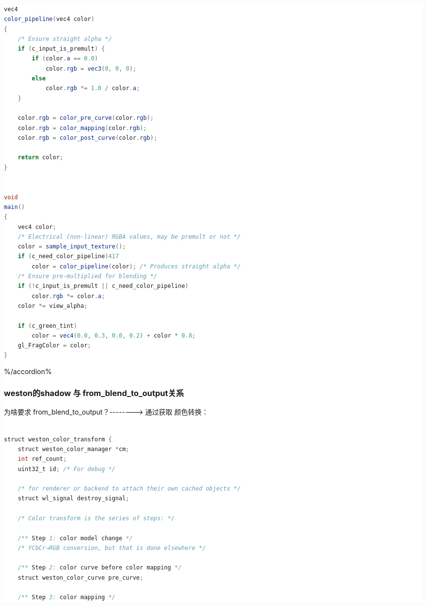 ```java
vec4
color_pipeline(vec4 color)
{
    /* Ensure straight alpha */
    if (c_input_is_premult) {
        if (color.a == 0.0)
            color.rgb = vec3(0, 0, 0);
        else
            color.rgb *= 1.0 / color.a;
    }

    color.rgb = color_pre_curve(color.rgb);
    color.rgb = color_mapping(color.rgb);
    color.rgb = color_post_curve(color.rgb);

    return color;
}
    

void
main()
{
    vec4 color;
    /* Electrical (non-linear) RGBA values, may be premult or not */
    color = sample_input_texture();
    if (c_need_color_pipeline)417
        color = color_pipeline(color); /* Produces straight alpha */
    /* Ensure pre-multiplied for blending */
    if (!c_input_is_premult || c_need_color_pipeline)
        color.rgb *= color.a;
    color *= view_alpha;

    if (c_green_tint)
        color = vec4(0.0, 0.3, 0.0, 0.2) + color * 0.8;
    gl_FragColor = color;
}
```



%/accordion%

### weston的shadow 与 from_blend_to_output关系

为啥要求 from_blend_to_output？--------> 通过获取 颜色转换：

```java

struct weston_color_transform {
    struct weston_color_manager *cm;
    int ref_count;
    uint32_t id; /* For debug */

    /* for renderer or backend to attach their own cached objects */
    struct wl_signal destroy_signal;

    /* Color transform is the series of steps: */

    /** Step 1: color model change */
    /* YCbCr→RGB conversion, but that is done elsewhere */

    /** Step 2: color curve before color mapping */
    struct weston_color_curve pre_curve;

    /** Step 3: color mapping */
```